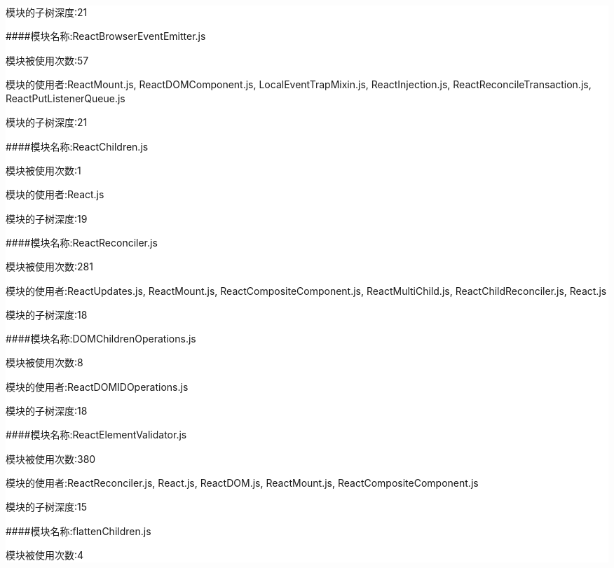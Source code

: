 模块的子树深度:21





####模块名称:ReactBrowserEventEmitter.js

模块被使用次数:57

模块的使用者:ReactMount.js, ReactDOMComponent.js, LocalEventTrapMixin.js, ReactInjection.js, ReactReconcileTransaction.js, ReactPutListenerQueue.js

模块的子树深度:21





####模块名称:ReactChildren.js

模块被使用次数:1

模块的使用者:React.js

模块的子树深度:19





####模块名称:ReactReconciler.js

模块被使用次数:281

模块的使用者:ReactUpdates.js, ReactMount.js, ReactCompositeComponent.js, ReactMultiChild.js, ReactChildReconciler.js, React.js

模块的子树深度:18





####模块名称:DOMChildrenOperations.js

模块被使用次数:8

模块的使用者:ReactDOMIDOperations.js

模块的子树深度:18





####模块名称:ReactElementValidator.js

模块被使用次数:380

模块的使用者:ReactReconciler.js, React.js, ReactDOM.js, ReactMount.js, ReactCompositeComponent.js

模块的子树深度:15





####模块名称:flattenChildren.js

模块被使用次数:4
